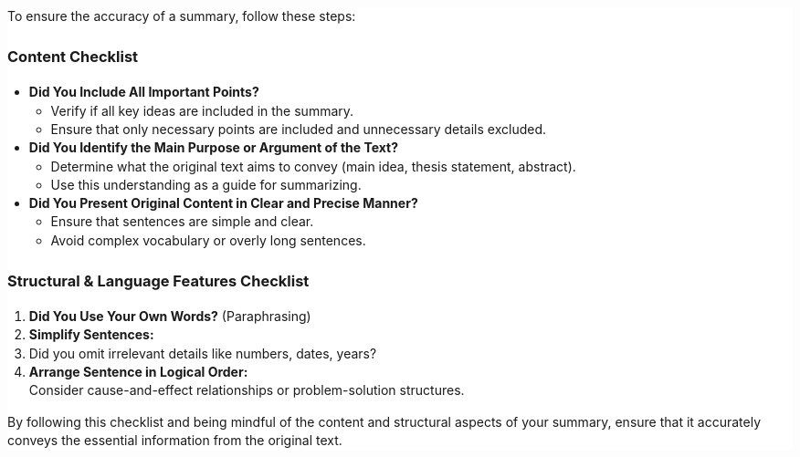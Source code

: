 To ensure the accuracy of a summary, follow these steps:

### Content Checklist

*   **Did You Include All Important Points?**
    *   Verify if all key ideas are included in the summary.
    *   Ensure that only necessary points are included and unnecessary details excluded.
*   **Did You Identify the Main Purpose or Argument of the Text?**
    *   Determine what the original text aims to convey (main idea, thesis statement, abstract).
    *   Use this understanding as a guide for summarizing.
*   **Did You Present Original Content in Clear and Precise Manner?**
    *   Ensure that sentences are simple and clear.
    *   Avoid complex vocabulary or overly long sentences.

### Structural & Language Features Checklist

1.  **Did You Use Your Own Words?** (Paraphrasing)
2.  **Simplify Sentences:**
3.  Did you omit irrelevant details like numbers, dates, years?
4.  **Arrange Sentence in Logical Order:**\
    Consider cause-and-effect relationships or problem-solution structures.

By following this checklist and being mindful of the content and structural aspects of your summary, ensure that it accurately conveys the essential information from the original text.